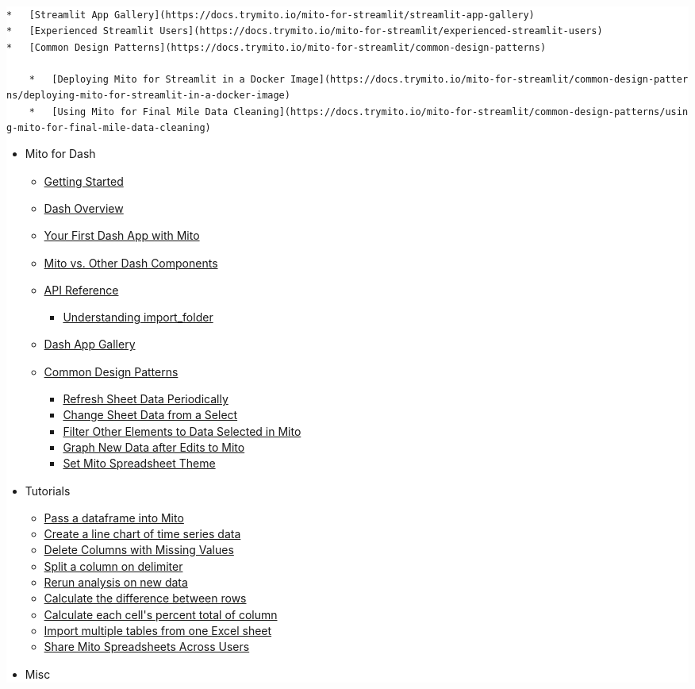     *   [Streamlit App Gallery](https://docs.trymito.io/mito-for-streamlit/streamlit-app-gallery)
    *   [Experienced Streamlit Users](https://docs.trymito.io/mito-for-streamlit/experienced-streamlit-users)
    *   [Common Design Patterns](https://docs.trymito.io/mito-for-streamlit/common-design-patterns)
        
        *   [Deploying Mito for Streamlit in a Docker Image](https://docs.trymito.io/mito-for-streamlit/common-design-patterns/deploying-mito-for-streamlit-in-a-docker-image)
        *   [Using Mito for Final Mile Data Cleaning](https://docs.trymito.io/mito-for-streamlit/common-design-patterns/using-mito-for-final-mile-data-cleaning)
        
*   Mito for Dash
    
    *   [Getting Started](https://docs.trymito.io/mito-for-dash/getting-started)
    *   [Dash Overview](https://docs.trymito.io/mito-for-dash/dash-overview)
    *   [Your First Dash App with Mito](https://docs.trymito.io/mito-for-dash/your-first-dash-app-with-mito)
    *   [Mito vs. Other Dash Components](https://docs.trymito.io/mito-for-dash/mito-vs.-other-dash-components)
    *   [API Reference](https://docs.trymito.io/mito-for-dash/api-reference)
        
        *   [Understanding import\_folder](https://docs.trymito.io/mito-for-dash/api-reference/understanding-import_folder)
        
    *   [Dash App Gallery](https://docs.trymito.io/mito-for-dash/dash-app-gallery)
    *   [Common Design Patterns](https://docs.trymito.io/mito-for-dash/common-design-patterns)
        
        *   [Refresh Sheet Data Periodically](https://docs.trymito.io/mito-for-dash/common-design-patterns/refresh-sheet-data-periodically)
        *   [Change Sheet Data from a Select](https://docs.trymito.io/mito-for-dash/common-design-patterns/change-sheet-data-from-a-select)
        *   [Filter Other Elements to Data Selected in Mito](https://docs.trymito.io/mito-for-dash/common-design-patterns/filter-other-elements-to-data-selected-in-mito)
        *   [Graph New Data after Edits to Mito](https://docs.trymito.io/mito-for-dash/common-design-patterns/graph-new-data-after-edits-to-mito)
        *   [Set Mito Spreadsheet Theme](https://docs.trymito.io/mito-for-dash/common-design-patterns/set-mito-spreadsheet-theme)
        
*   Tutorials
    
    *   [Pass a dataframe into Mito](https://docs.trymito.io/how-to-1/pass-a-dataframe-into-mito)
    *   [Create a line chart of time series data](https://docs.trymito.io/how-to-1/create-a-line-chart-of-time-series-data)
    *   [Delete Columns with Missing Values](https://docs.trymito.io/how-to-1/delete-columns-with-missing-values)
    *   [Split a column on delimiter](https://docs.trymito.io/how-to-1/split-a-column-on-delimiter)
    *   [Rerun analysis on new data](https://docs.trymito.io/how-to-1/rerun-analysis-on-new-data)
    *   [Calculate the difference between rows](https://docs.trymito.io/how-to-1/calculate-the-difference-between-rows)
    *   [Calculate each cell's percent total of column](https://docs.trymito.io/how-to-1/calculate-each-cells-percent-total-of-column)
    *   [Import multiple tables from one Excel sheet](https://docs.trymito.io/how-to-1/import-multiple-tables-from-one-excel-sheet)
    *   [Share Mito Spreadsheets Across Users](https://docs.trymito.io/how-to-1/share-mito-spreadsheets-across-users)
*   Misc
    